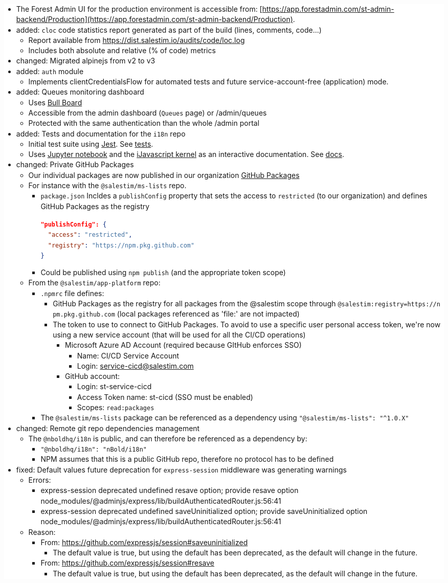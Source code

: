   - The Forest Admin UI for the production environment is accessible from: [https://app.forestadmin.com/st-admin-backend/Production](https://app.forestadmin.com/st-admin-backend/Production).
- added: `cloc` code statistics report generated as part of the build (lines, comments, code...)
  - Report available from https://dist.salestim.io/audits/code/loc.log
  - Includes both absolute and relative (% of code) metrics
- changed: Migrated alpinejs from v2 to v3
- added: `auth` module
  - Implements clientCredentialsFlow for automated tests and future service-account-free (application) mode.
- added: Queues monitoring dashboard
  - Uses [Bull Board](https://github.com/felixmosh/bull-board)
  - Accessible from the admin dashboard (`Queues` page) or /admin/queues
  - Protected with the same authentication than the whole /admin portal
- added: Tests and documentation for the `i18n` repo
  - Initial test suite using [Jest](https://jestjs.io/). See [tests](https://github.com/nboldhq/i18n/tree/master/tests).
  - Uses [Jupyter notebook](https://jupyter.org/) and the [iJavascript kernel](https://github.com/n-riesco/ijavascript) as an interactive documentation. See [docs](https://github.com/nboldhq/i18n/tree/master/docs).
- changed: Private GitHub Packages
  - Our individual packages are now published in our organization [GitHub Packages](https://github.com/orgs/nboldhq/packages)
  - For instance with the `@salestim/ms-lists` repo.
    - `package.json` Incldes a `publishConfig` property that sets the access to `restricted` (to our organization) and defines GitHub Packages as the registry
      ```json
      "publishConfig": {
        "access": "restricted",
        "registry": "https://npm.pkg.github.com"
      }
      ```
    - Could be published using `npm publish` (and the appropriate token scope)
  - From the `@salestim/app-platform` repo:
    - `.npmrc` file defines:
      - GitHub Packages as the registry for all packages from the @salestim scope through `@salestim:registry=https://npm.pkg.github.com` (local packages referenced as 'file:' are not impacted)
      - The token to use to connect to GitHub Packages. To avoid to use a specific user personal access token, we're now using a new service account (that will be used for all the CI/CD operations)
        - Microsoft Azure AD Account (required because GItHub enforces SSO)
          - Name: CI/CD Service Account
          - Login: service-cicd@salestim.com
        - GitHub account:
          - Login: st-service-cicd
          - Access Token name: st-cicd (SSO must be enabled)
          - Scopes: `read:packages`
    - The `@salestim/ms-lists` package can be referenced as a dependency using `"@salestim/ms-lists": "^1.0.X"`
- changed: Remote git repo dependencies management
  - The `@nboldhq/i18n` is public, and can therefore be referenced as a dependency by:
    - `"@nboldhq/i18n": "nBold/i18n"`
    - NPM assumes that this is a public GitHub repo, therefore no protocol has to be defined
- fixed: Default values future deprecation for `express-session` middleware was generating warnings
  - Errors:
    - express-session deprecated undefined resave option; provide resave option node_modules/@adminjs/express/lib/buildAuthenticatedRouter.js:56:41
    - express-session deprecated undefined saveUninitialized option; provide saveUninitialized option node_modules/@adminjs/express/lib/buildAuthenticatedRouter.js:56:41
  - Reason:
    - From: https://github.com/expressjs/session#saveuninitialized
      - The default value is true, but using the default has been deprecated, as the default will change in the future.
    - From: https://github.com/expressjs/session#resave
      - The default value is true, but using the default has been deprecated, as the default will change in the future.